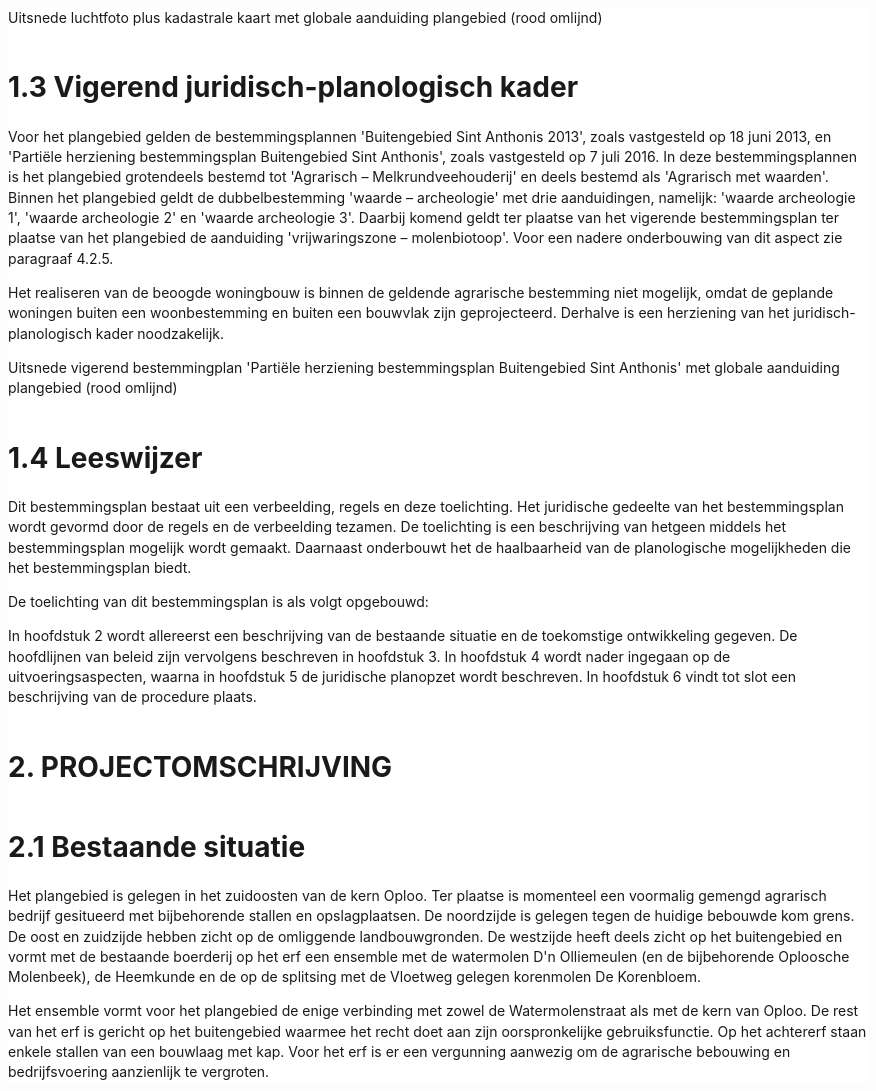 Uitsnede luchtfoto plus kadastrale kaart met globale aanduiding plangebied (rood omlijnd)

# **1.3 Vigerend juridisch-planologisch kader**

Voor het plangebied gelden de bestemmingsplannen 'Buitengebied Sint Anthonis 2013', zoals vastgesteld op 18 juni 2013, en 'Partiële herziening bestemmingsplan Buitengebied Sint Anthonis', zoals vastgesteld op 7 juli 2016. In deze bestemmingsplannen is het plangebied grotendeels bestemd tot 'Agrarisch – Melkrundveehouderij' en deels bestemd als 'Agrarisch met waarden'. Binnen het plangebied geldt de dubbelbestemming 'waarde – archeologie' met drie aanduidingen, namelijk: 'waarde archeologie 1', 'waarde archeologie 2' en 'waarde archeologie 3'. Daarbij komend geldt ter plaatse van het vigerende bestemmingsplan ter plaatse van het plangebied de aanduiding 'vrijwaringszone – molenbiotoop'. Voor een nadere onderbouwing van dit aspect zie paragraaf 4.2.5.

Het realiseren van de beoogde woningbouw is binnen de geldende agrarische bestemming niet mogelijk, omdat de geplande woningen buiten een woonbestemming en buiten een bouwvlak zijn geprojecteerd. Derhalve is een herziening van het juridisch-planologisch kader noodzakelijk.

Uitsnede vigerend bestemmingplan 'Partiële herziening bestemmingsplan Buitengebied Sint Anthonis' met globale aanduiding plangebied (rood omlijnd)

# **1.4 Leeswijzer**

Dit bestemmingsplan bestaat uit een verbeelding, regels en deze toelichting. Het juridische gedeelte van het bestemmingsplan wordt gevormd door de regels en de verbeelding tezamen. De toelichting is een beschrijving van hetgeen middels het bestemmingsplan mogelijk wordt gemaakt. Daarnaast onderbouwt het de haalbaarheid van de planologische mogelijkheden die het bestemmingsplan biedt.

De toelichting van dit bestemmingsplan is als volgt opgebouwd:

In hoofdstuk 2 wordt allereerst een beschrijving van de bestaande situatie en de toekomstige ontwikkeling gegeven. De hoofdlijnen van beleid zijn vervolgens beschreven in hoofdstuk 3. In hoofdstuk 4 wordt nader ingegaan op de uitvoeringsaspecten, waarna in hoofdstuk 5 de juridische planopzet wordt beschreven. In hoofdstuk 6 vindt tot slot een beschrijving van de procedure plaats.

# **2. PROJECTOMSCHRIJVING**

# **2.1 Bestaande situatie**

Het plangebied is gelegen in het zuidoosten van de kern Oploo. Ter plaatse is momenteel een voormalig gemengd agrarisch bedrijf gesitueerd met bijbehorende stallen en opslagplaatsen. De noordzijde is gelegen tegen de huidige bebouwde kom grens. De oost en zuidzijde hebben zicht op de omliggende landbouwgronden. De westzijde heeft deels zicht op het buitengebied en vormt met de bestaande boerderij op het erf een ensemble met de watermolen D'n Olliemeulen (en de bijbehorende Oploosche Molenbeek), de Heemkunde en de op de splitsing met de Vloetweg gelegen korenmolen De Korenbloem.

Het ensemble vormt voor het plangebied de enige verbinding met zowel de Watermolenstraat als met de kern van Oploo. De rest van het erf is gericht op het buitengebied waarmee het recht doet aan zijn oorspronkelijke gebruiksfunctie. Op het achtererf staan enkele stallen van een bouwlaag met kap. Voor het erf is er een vergunning aanwezig om de agrarische bebouwing en bedrijfsvoering aanzienlijk te vergroten.
